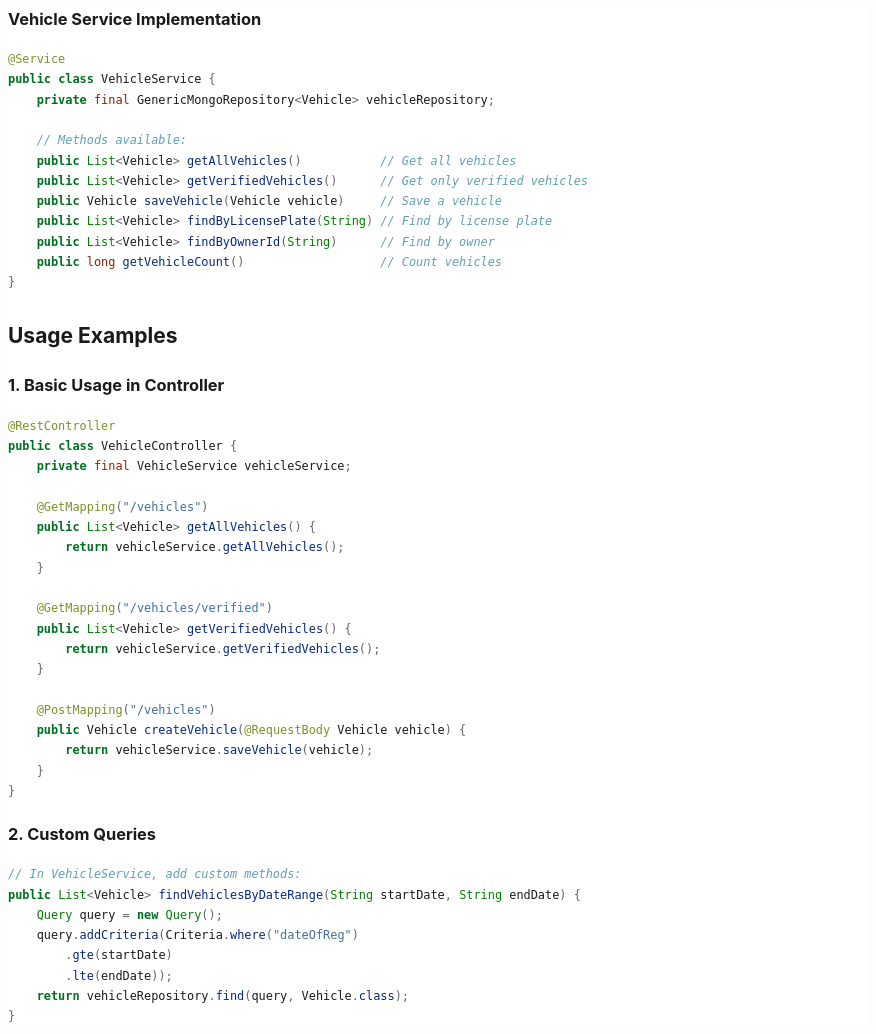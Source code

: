 ### Vehicle Service Implementation

```java
@Service
public class VehicleService {
    private final GenericMongoRepository<Vehicle> vehicleRepository;
    
    // Methods available:
    public List<Vehicle> getAllVehicles()           // Get all vehicles
    public List<Vehicle> getVerifiedVehicles()      // Get only verified vehicles
    public Vehicle saveVehicle(Vehicle vehicle)     // Save a vehicle
    public List<Vehicle> findByLicensePlate(String) // Find by license plate
    public List<Vehicle> findByOwnerId(String)      // Find by owner
    public long getVehicleCount()                   // Count vehicles
}
```

## Usage Examples

### 1. Basic Usage in Controller
```java
@RestController
public class VehicleController {
    private final VehicleService vehicleService;
    
    @GetMapping("/vehicles")
    public List<Vehicle> getAllVehicles() {
        return vehicleService.getAllVehicles();
    }
    
    @GetMapping("/vehicles/verified")
    public List<Vehicle> getVerifiedVehicles() {
        return vehicleService.getVerifiedVehicles();
    }
    
    @PostMapping("/vehicles")
    public Vehicle createVehicle(@RequestBody Vehicle vehicle) {
        return vehicleService.saveVehicle(vehicle);
    }
}
```

### 2. Custom Queries
```java
// In VehicleService, add custom methods:
public List<Vehicle> findVehiclesByDateRange(String startDate, String endDate) {
    Query query = new Query();
    query.addCriteria(Criteria.where("dateOfReg")
        .gte(startDate)
        .lte(endDate));
    return vehicleRepository.find(query, Vehicle.class);
}
```
